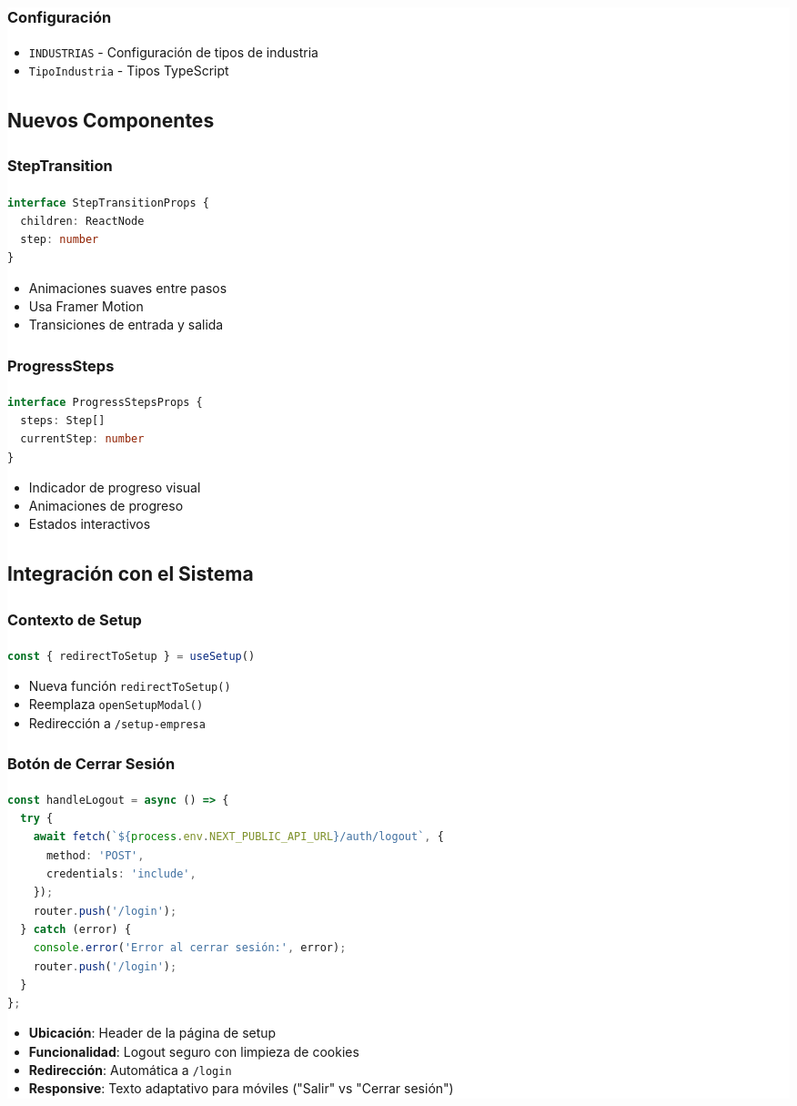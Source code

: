 ### Configuración
- `INDUSTRIAS` - Configuración de tipos de industria
- `TipoIndustria` - Tipos TypeScript

## Nuevos Componentes

### StepTransition
```typescript
interface StepTransitionProps {
  children: ReactNode
  step: number
}
```
- Animaciones suaves entre pasos
- Usa Framer Motion
- Transiciones de entrada y salida

### ProgressSteps
```typescript
interface ProgressStepsProps {
  steps: Step[]
  currentStep: number
}
```
- Indicador de progreso visual
- Animaciones de progreso
- Estados interactivos

## Integración con el Sistema

### Contexto de Setup
```typescript
const { redirectToSetup } = useSetup()
```
- Nueva función `redirectToSetup()`
- Reemplaza `openSetupModal()`
- Redirección a `/setup-empresa`

### Botón de Cerrar Sesión
```typescript
const handleLogout = async () => {
  try {
    await fetch(`${process.env.NEXT_PUBLIC_API_URL}/auth/logout`, {
      method: 'POST',
      credentials: 'include',
    });
    router.push('/login');
  } catch (error) {
    console.error('Error al cerrar sesión:', error);
    router.push('/login');
  }
};
```
- **Ubicación**: Header de la página de setup
- **Funcionalidad**: Logout seguro con limpieza de cookies
- **Redirección**: Automática a `/login`
- **Responsive**: Texto adaptativo para móviles ("Salir" vs "Cerrar sesión")
